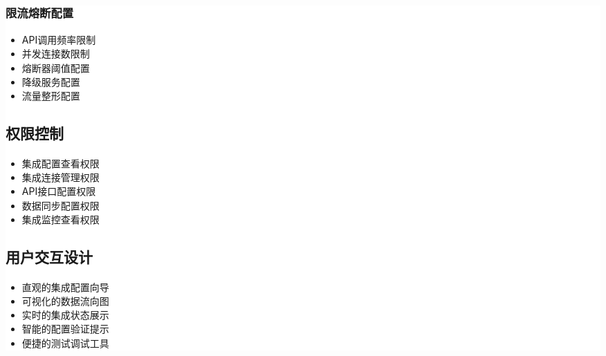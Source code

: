 ### 限流熔断配置
- API调用频率限制
- 并发连接数限制
- 熔断器阈值配置
- 降级服务配置
- 流量整形配置

## 权限控制
- 集成配置查看权限
- 集成连接管理权限
- API接口配置权限
- 数据同步配置权限
- 集成监控查看权限

## 用户交互设计
- 直观的集成配置向导
- 可视化的数据流向图
- 实时的集成状态展示
- 智能的配置验证提示
- 便捷的测试调试工具